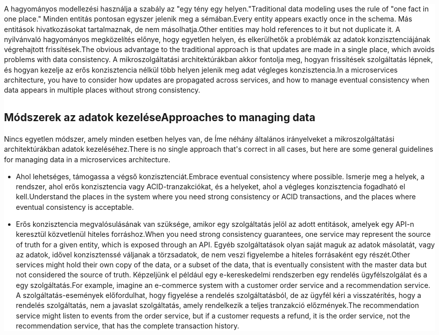 <span data-ttu-id="9e116-129">A hagyományos modellezési használja a szabály az "egy tény egy helyen."</span><span class="sxs-lookup"><span data-stu-id="9e116-129">Traditional data modeling uses the rule of "one fact in one place."</span></span> <span data-ttu-id="9e116-130">Minden entitás pontosan egyszer jelenik meg a sémában.</span><span class="sxs-lookup"><span data-stu-id="9e116-130">Every entity appears exactly once in the schema.</span></span> <span data-ttu-id="9e116-131">Más entitások hivatkozásokat tartalmaznak, de nem másolhatja.</span><span class="sxs-lookup"><span data-stu-id="9e116-131">Other entities may hold references to it but not duplicate it.</span></span> <span data-ttu-id="9e116-132">A nyilvánvaló hagyományos megközelítés előnye, hogy egyetlen helyen, és elkerülhetők a problémák az adatok konzisztenciájának végrehajtott frissítések.</span><span class="sxs-lookup"><span data-stu-id="9e116-132">The obvious advantage to the traditional approach is that updates are made in a single place, which avoids problems with data consistency.</span></span> <span data-ttu-id="9e116-133">A mikroszolgáltatási architektúrákban akkor fontolja meg, hogyan frissítések szolgáltatás lépnek, és hogyan kezelje az erős konzisztencia nélkül több helyen jelenik meg adat végleges konzisztencia.</span><span class="sxs-lookup"><span data-stu-id="9e116-133">In a microservices architecture, you have to consider how updates are propagated across services, and how to manage eventual consistency when data appears in multiple places without strong consistency.</span></span>

## <a name="approaches-to-managing-data"></a><span data-ttu-id="9e116-134">Módszerek az adatok kezelése</span><span class="sxs-lookup"><span data-stu-id="9e116-134">Approaches to managing data</span></span>

<span data-ttu-id="9e116-135">Nincs egyetlen módszer, amely minden esetben helyes van, de Íme néhány általános irányelveket a mikroszolgáltatási architektúrákban adatok kezeléséhez.</span><span class="sxs-lookup"><span data-stu-id="9e116-135">There is no single approach that's correct in all cases, but here are some general guidelines for managing data in a microservices architecture.</span></span>

- <span data-ttu-id="9e116-136">Ahol lehetséges, támogassa a végső konzisztenciát.</span><span class="sxs-lookup"><span data-stu-id="9e116-136">Embrace eventual consistency where possible.</span></span> <span data-ttu-id="9e116-137">Ismerje meg a helyek, a rendszer, ahol erős konzisztencia vagy ACID-tranzakciókat, és a helyeket, ahol a végleges konzisztencia fogadható el kell.</span><span class="sxs-lookup"><span data-stu-id="9e116-137">Understand the places in the system where you need strong consistency or ACID transactions, and the places where eventual consistency is acceptable.</span></span>

- <span data-ttu-id="9e116-138">Erős konzisztencia megvalósulásának van szüksége, amikor egy szolgáltatás jelöl az adott entitások, amelyek egy API-n keresztül közvetlenül hiteles forráshoz.</span><span class="sxs-lookup"><span data-stu-id="9e116-138">When you need strong consistency guarantees, one service may represent the source of truth for a given entity, which is exposed through an API.</span></span> <span data-ttu-id="9e116-139">Egyéb szolgáltatások olyan saját maguk az adatok másolatát, vagy az adatok, idővel konzisztenssé váljanak a törzsadatok, de nem veszi figyelembe a hiteles forrásaként egy részét.</span><span class="sxs-lookup"><span data-stu-id="9e116-139">Other services might hold their own copy of the data, or a subset of the data, that is eventually consistent with the master data but not considered the source of truth.</span></span> <span data-ttu-id="9e116-140">Képzeljünk el például egy e-kereskedelmi rendszerben egy rendelés ügyfélszolgálat és a egy szolgáltatás.</span><span class="sxs-lookup"><span data-stu-id="9e116-140">For example, imagine an e-commerce system with a customer order service and a recommendation service.</span></span> <span data-ttu-id="9e116-141">A szolgáltatás-események előfordulhat, hogy figyelése a rendelés szolgáltatásból, de az ügyfél kéri a visszatérítés, hogy a rendelés szolgáltatás, nem a javaslat szolgáltatás, amely rendelkezik a teljes tranzakció előzmények.</span><span class="sxs-lookup"><span data-stu-id="9e116-141">The recommendation service might listen to events from the order service, but if a customer requests a refund, it is the order service, not the recommendation service, that has the complete transaction history.</span></span>
